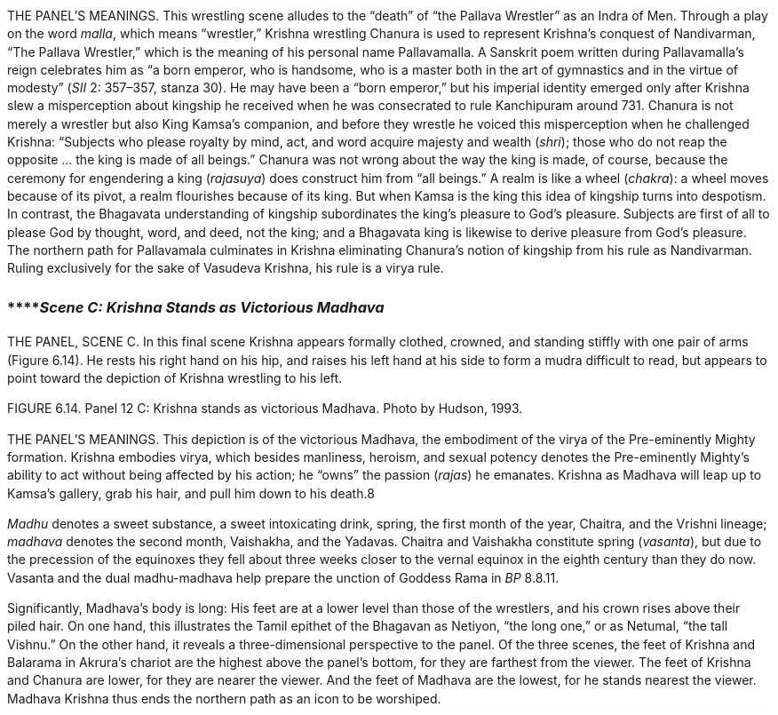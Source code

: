 THE PANEL’S MEANINGS. This wrestling scene alludes to the “death” of “the Pallava Wrestler” as an Indra of Men. Through a play on the word *malla*, which means “wrestler,” Krishna wrestling Chanura is used to represent Krishna’s conquest of Nandivarman, “The Pallava Wrestler,” which is the meaning of his personal name Pallavamalla. A Sanskrit poem written during Pallavamalla’s reign celebrates him as “a born emperor, who is handsome, who is a master both in the art of gymnastics and in the virtue of modesty” \(*SII* 2: 357–357, stanza 30\). He may have been a “born emperor,” but his imperial identity emerged only after Krishna slew a misperception about kingship he received when he was consecrated to rule Kanchipuram around 731. Chanura is not merely a wrestler but also King Kamsa’s companion, and before they wrestle he voiced this misperception when he challenged Krishna: “Subjects who please royalty by mind, act, and word acquire majesty and wealth \(*shri*\); those who do not reap the opposite … the king is made of all beings.” Chanura was not wrong about the way the king is made, of course, because the ceremony for engendering a king \(*rajasuya*\) does construct him from “all beings.” A realm is like a wheel \(*chakra*\): a wheel moves because of its pivot, a realm flourishes because of its king. But when Kamsa is the king this idea of kingship turns into despotism. In contrast, the Bhagavata understanding of kingship subordinates the king’s pleasure to God’s pleasure. Subjects are first of all to please God by thought, word, and deed, not the king; and a Bhagavata king is likewise to derive pleasure from God’s pleasure. The northern path for Pallavamala culminates in Krishna eliminating Chanura’s notion of kingship from his rule as Nandivarman. Ruling exclusively for the sake of Vasudeva Krishna, his rule is a virya rule.



### *******Scene C: Krishna Stands as Victorious Madhava***

THE PANEL, SCENE C. In this final scene Krishna appears formally clothed, crowned, and standing stiffly with one pair of arms \(Figure 6.14\). He rests his right hand on his hip, and raises his left hand at his side to form a mudra difficult to read, but appears to point toward the depiction of Krishna wrestling to his left.




FIGURE 6.14. Panel 12 C: Krishna stands as victorious Madhava. Photo by Hudson, 1993.


THE PANEL’S MEANINGS. This depiction is of the victorious Madhava, the embodiment of the virya of the Pre-eminently Mighty formation. Krishna embodies virya, which besides manliness, heroism, and sexual potency denotes the Pre-eminently Mighty’s ability to act without being affected by his action; he “owns” the passion \(*rajas*\) he emanates. Krishna as Madhava will leap up to Kamsa’s gallery, grab his hair, and pull him down to his death.8

*Madhu* denotes a sweet substance, a sweet intoxicating drink, spring, the first month of the year, Chaitra, and the Vrishni lineage; *madhava* denotes the second month, Vaishakha, and the Yadavas. Chaitra and Vaishakha constitute spring \(*vasanta*\), but due to the precession of the equinoxes they fell about three weeks closer to the vernal equinox in the eighth century than they do now. Vasanta and the dual madhu-madhava help prepare the unction of Goddess Rama in *BP* 8.8.11.

Significantly, Madhava’s body is long: His feet are at a lower level than those of the wrestlers, and his crown rises above their piled hair. On one hand, this illustrates the Tamil epithet of the Bhagavan as Netiyon, “the long one,” or as Netumal, “the tall Vishnu.” On the other hand, it reveals a three-dimensional perspective to the panel. Of the three scenes, the feet of Krishna and Balarama in Akrura’s chariot are the highest above the panel’s bottom, for they are farthest from the viewer. The feet of Krishna and Chanura are lower, for they are nearer the viewer. And the feet of Madhava are the lowest, for he stands nearest the viewer. Madhava Krishna thus ends the northern path as an icon to be worshiped.




